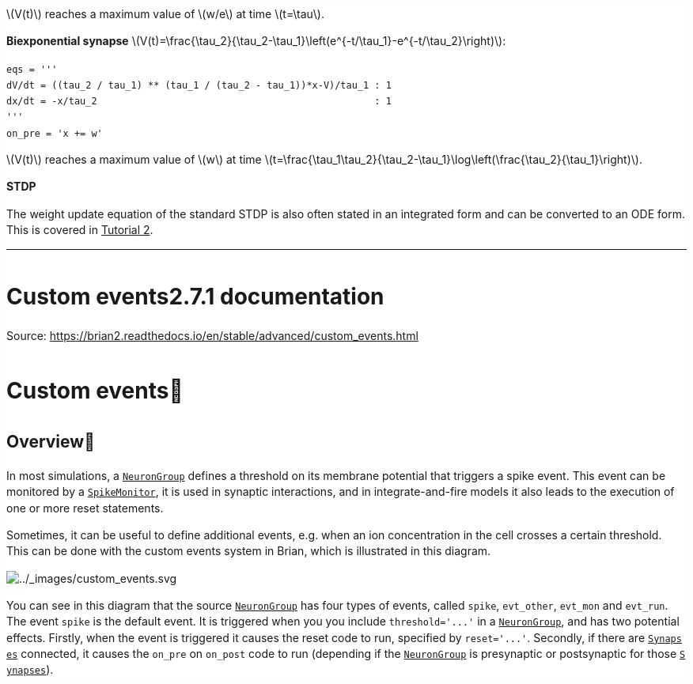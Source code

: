 \\(V(t)\\) reaches a maximum value of \\(w/e\\) at time \\(t=\tau\\).

**Biexponential synapse** \\(V(t)=\frac{\tau_2}{\tau_2-\tau_1}\left(e^{-t/\tau_1}-e^{-t/\tau_2}\right)\\):
    
    
    eqs = '''
    dV/dt = ((tau_2 / tau_1) ** (tau_1 / (tau_2 - tau_1))*x-V)/tau_1 : 1
    dx/dt = -x/tau_2                                                 : 1
    '''
    on_pre = 'x += w'
    

\\(V(t)\\) reaches a maximum value of \\(w\\) at time \\(t=\frac{\tau_1\tau_2}{\tau_2-\tau_1}\log\left(\frac{\tau_2}{\tau_1}\right)\\).

**STDP**

The weight update equation of the standard STDP is also often stated in an integrated form and can be converted to an ODE form. This is covered in [Tutorial 2](../resources/tutorials/2-intro-to-brian-synapses.html).

---

# Custom events2.7.1 documentation

Source: https://brian2.readthedocs.io/en/stable/advanced/custom_events.html

# Custom events  
  
## Overview

In most simulations, a [`NeuronGroup`](../reference/brian2.groups.neurongroup.NeuronGroup.html#brian2.groups.neurongroup.NeuronGroup "brian2.groups.neurongroup.NeuronGroup") defines a threshold on its membrane potential that triggers a spike event. This event can be monitored by a [`SpikeMonitor`](../reference/brian2.monitors.spikemonitor.SpikeMonitor.html#brian2.monitors.spikemonitor.SpikeMonitor "brian2.monitors.spikemonitor.SpikeMonitor"), it is used in synaptic interactions, and in integrate-and-fire models it also leads to the execution of one or more reset statements.

Sometimes, it can be useful to define additional events, e.g. when an ion concentration in the cell crosses a certain threshold. This can be done with the custom events system in Brian, which is illustrated in this diagram.

![../_images/custom_events.svg](../_images/custom_events.svg)

You can see in this diagram that the source [`NeuronGroup`](../reference/brian2.groups.neurongroup.NeuronGroup.html#brian2.groups.neurongroup.NeuronGroup "brian2.groups.neurongroup.NeuronGroup") has four types of events, called `spike`, `evt_other`, `evt_mon` and `evt_run`. The event `spike` is the default event. It is triggered when you you include `threshold='...'` in a [`NeuronGroup`](../reference/brian2.groups.neurongroup.NeuronGroup.html#brian2.groups.neurongroup.NeuronGroup "brian2.groups.neurongroup.NeuronGroup"), and has two potential effects. Firstly, when the event is triggered it causes the reset code to run, specified by `reset='...'`. Secondly, if there are [`Synapses`](../reference/brian2.synapses.synapses.Synapses.html#brian2.synapses.synapses.Synapses "brian2.synapses.synapses.Synapses") connected, it causes the `on_pre` on `on_post` code to run (depending if the [`NeuronGroup`](../reference/brian2.groups.neurongroup.NeuronGroup.html#brian2.groups.neurongroup.NeuronGroup "brian2.groups.neurongroup.NeuronGroup") is presynaptic or postsynaptic for those [`Synapses`](../reference/brian2.synapses.synapses.Synapses.html#brian2.synapses.synapses.Synapses "brian2.synapses.synapses.Synapses")).
